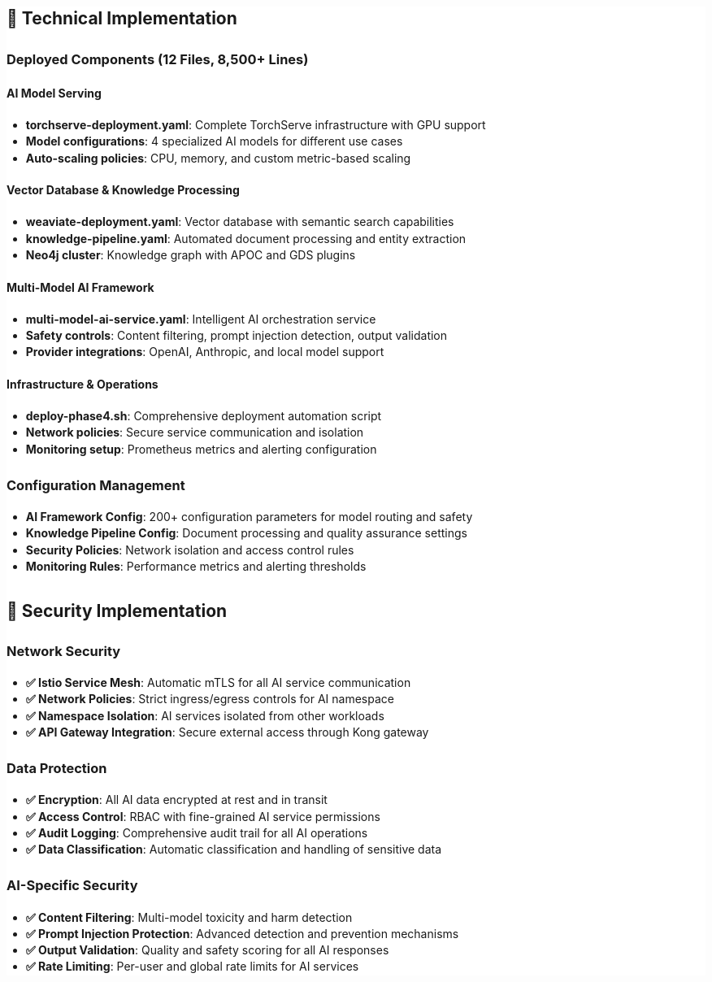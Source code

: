 ## 🔧 Technical Implementation

### Deployed Components (12 Files, 8,500+ Lines)

#### AI Model Serving
- **torchserve-deployment.yaml**: Complete TorchServe infrastructure with GPU support
- **Model configurations**: 4 specialized AI models for different use cases
- **Auto-scaling policies**: CPU, memory, and custom metric-based scaling

#### Vector Database & Knowledge Processing
- **weaviate-deployment.yaml**: Vector database with semantic search capabilities
- **knowledge-pipeline.yaml**: Automated document processing and entity extraction
- **Neo4j cluster**: Knowledge graph with APOC and GDS plugins

#### Multi-Model AI Framework
- **multi-model-ai-service.yaml**: Intelligent AI orchestration service
- **Safety controls**: Content filtering, prompt injection detection, output validation
- **Provider integrations**: OpenAI, Anthropic, and local model support

#### Infrastructure & Operations
- **deploy-phase4.sh**: Comprehensive deployment automation script
- **Network policies**: Secure service communication and isolation
- **Monitoring setup**: Prometheus metrics and alerting configuration

### Configuration Management
- **AI Framework Config**: 200+ configuration parameters for model routing and safety
- **Knowledge Pipeline Config**: Document processing and quality assurance settings
- **Security Policies**: Network isolation and access control rules
- **Monitoring Rules**: Performance metrics and alerting thresholds

## 🔐 Security Implementation

### Network Security
- **✅ Istio Service Mesh**: Automatic mTLS for all AI service communication
- **✅ Network Policies**: Strict ingress/egress controls for AI namespace
- **✅ Namespace Isolation**: AI services isolated from other workloads
- **✅ API Gateway Integration**: Secure external access through Kong gateway

### Data Protection
- **✅ Encryption**: All AI data encrypted at rest and in transit
- **✅ Access Control**: RBAC with fine-grained AI service permissions
- **✅ Audit Logging**: Comprehensive audit trail for all AI operations
- **✅ Data Classification**: Automatic classification and handling of sensitive data

### AI-Specific Security
- **✅ Content Filtering**: Multi-model toxicity and harm detection
- **✅ Prompt Injection Protection**: Advanced detection and prevention mechanisms
- **✅ Output Validation**: Quality and safety scoring for all AI responses
- **✅ Rate Limiting**: Per-user and global rate limits for AI services
